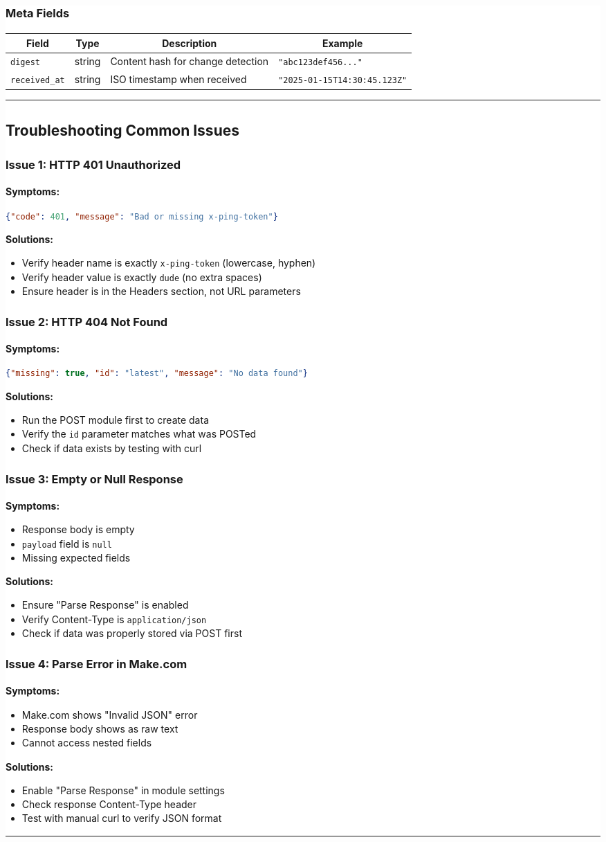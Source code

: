 ### Meta Fields
| Field | Type | Description | Example |
|-------|------|-------------|---------|
| `digest` | string | Content hash for change detection | `"abc123def456..."` |
| `received_at` | string | ISO timestamp when received | `"2025-01-15T14:30:45.123Z"` |

---

## Troubleshooting Common Issues

### Issue 1: HTTP 401 Unauthorized
**Symptoms:**
```json
{"code": 401, "message": "Bad or missing x-ping-token"}
```

**Solutions:**
- Verify header name is exactly `x-ping-token` (lowercase, hyphen)
- Verify header value is exactly `dude` (no extra spaces)
- Ensure header is in the Headers section, not URL parameters

### Issue 2: HTTP 404 Not Found
**Symptoms:**
```json
{"missing": true, "id": "latest", "message": "No data found"}
```

**Solutions:**
- Run the POST module first to create data
- Verify the `id` parameter matches what was POSTed
- Check if data exists by testing with curl

### Issue 3: Empty or Null Response
**Symptoms:**
- Response body is empty
- `payload` field is `null`
- Missing expected fields

**Solutions:**
- Ensure "Parse Response" is enabled
- Verify Content-Type is `application/json`
- Check if data was properly stored via POST first

### Issue 4: Parse Error in Make.com
**Symptoms:**
- Make.com shows "Invalid JSON" error
- Response body shows as raw text
- Cannot access nested fields

**Solutions:**
- Enable "Parse Response" in module settings
- Check response Content-Type header
- Test with manual curl to verify JSON format

---